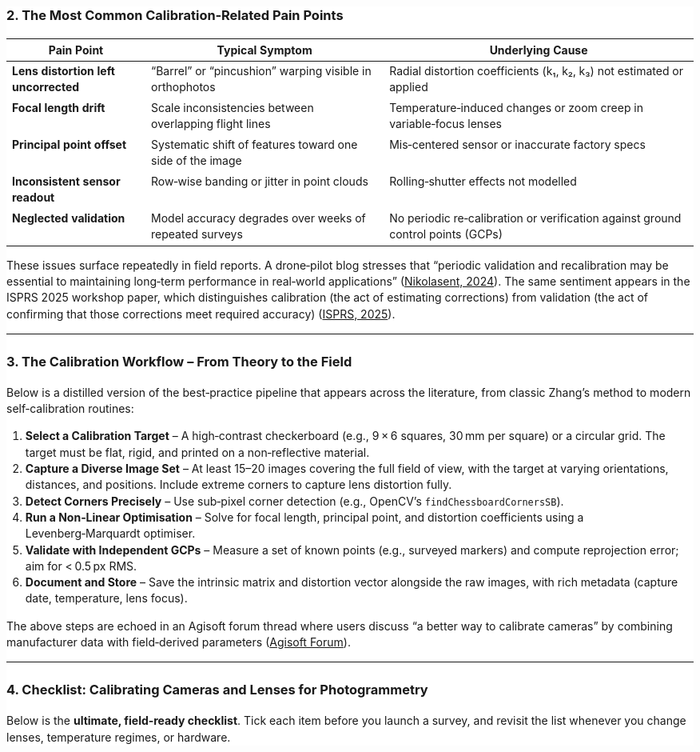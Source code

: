 ### 2. The Most Common Calibration‑Related Pain Points  

| Pain Point | Typical Symptom | Underlying Cause |
|---|---|---|
| **Lens distortion left uncorrected** | “Barrel” or “pincushion” warping visible in orthophotos | Radial distortion coefficients (k₁, k₂, k₃) not estimated or applied |
| **Focal length drift** | Scale inconsistencies between overlapping flight lines | Temperature‑induced changes or zoom creep in variable‑focus lenses |
| **Principal point offset** | Systematic shift of features toward one side of the image | Mis‑centered sensor or inaccurate factory specs |
| **Inconsistent sensor readout** | Row‑wise banding or jitter in point clouds | Rolling‑shutter effects not modelled |
| **Neglected validation** | Model accuracy degrades over weeks of repeated surveys | No periodic re‑calibration or verification against ground control points (GCPs) |

These issues surface repeatedly in field reports. A drone‑pilot blog stresses that “periodic validation and recalibration may be essential to maintaining long‑term performance in real‑world applications” ([Nikolasent, 2024](https://nikolasent.github.io/computervision/opencv/calibration/hardware/2024/12/12/Tips-for-better-camera-calibration.html)). The same sentiment appears in the ISPRS 2025 workshop paper, which distinguishes calibration (the act of estimating corrections) from validation (the act of confirming that those corrections meet required accuracy) ([ISPRS, 2025](https://isprs-archives.copernicus.org/articles/XLVIII-1-W4-2025/73/2025/isprs-archives-XLVIII-1-W4-2025-73-2025.pdf)).  

---

### 3. The Calibration Workflow – From Theory to the Field  

Below is a distilled version of the best‑practice pipeline that appears across the literature, from classic Zhang’s method to modern self‑calibration routines:

1. **Select a Calibration Target** – A high‑contrast checkerboard (e.g., 9 × 6 squares, 30 mm per square) or a circular grid. The target must be flat, rigid, and printed on a non‑reflective material.  
2. **Capture a Diverse Image Set** – At least 15–20 images covering the full field of view, with the target at varying orientations, distances, and positions. Include extreme corners to capture lens distortion fully.  
3. **Detect Corners Precisely** – Use sub‑pixel corner detection (e.g., OpenCV’s `findChessboardCornersSB`).  
4. **Run a Non‑Linear Optimisation** – Solve for focal length, principal point, and distortion coefficients using a Levenberg‑Marquardt optimiser.  
5. **Validate with Independent GCPs** – Measure a set of known points (e.g., surveyed markers) and compute reprojection error; aim for < 0.5 px RMS.  
6. **Document and Store** – Save the intrinsic matrix and distortion vector alongside the raw images, with rich metadata (capture date, temperature, lens focus).  

The above steps are echoed in an Agisoft forum thread where users discuss “a better way to calibrate cameras” by combining manufacturer data with field‑derived parameters ([Agisoft Forum](https://www.agisoft.com/forum/index.php?topic=16208.0)).  

---

### 4. Checklist: Calibrating Cameras and Lenses for Photogrammetry  

Below is the **ultimate, field‑ready checklist**. Tick each item before you launch a survey, and revisit the list whenever you change lenses, temperature regimes, or hardware.
